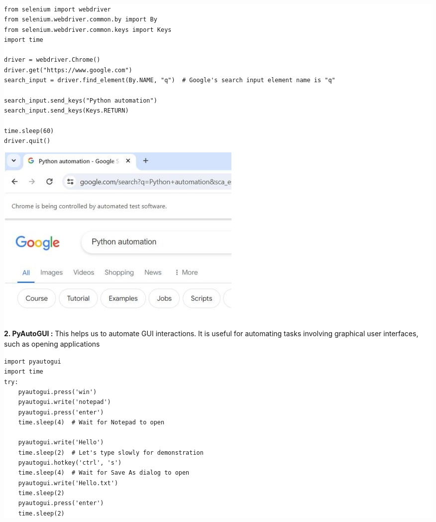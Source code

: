    from selenium import webdriver
    from selenium.webdriver.common.by import By
    from selenium.webdriver.common.keys import Keys
    import time
    
    driver = webdriver.Chrome()
    driver.get("https://www.google.com")
    search_input = driver.find_element(By.NAME, "q")  # Google's search input element name is "q"
    
    search_input.send_keys("Python automation")
    search_input.send_keys(Keys.RETURN)
    
    time.sleep(60)
    driver.quit()

 ![selenium](./img/selenium2(2).jpg)

**2. PyAutoGUI :** This helps us to automate GUI interactions. It is useful for automating tasks involving graphical user interfaces, such as opening applications

    import pyautogui
    import time
    try:
        pyautogui.press('win')
        pyautogui.write('notepad')
        pyautogui.press('enter')
        time.sleep(4)  # Wait for Notepad to open
    
        pyautogui.write('Hello')
        time.sleep(2)  # Let's type slowly for demonstration
        pyautogui.hotkey('ctrl', 's')
        time.sleep(4)  # Wait for Save As dialog to open
        pyautogui.write('Hello.txt')
        time.sleep(2)  
        pyautogui.press('enter')
        time.sleep(2)  
    